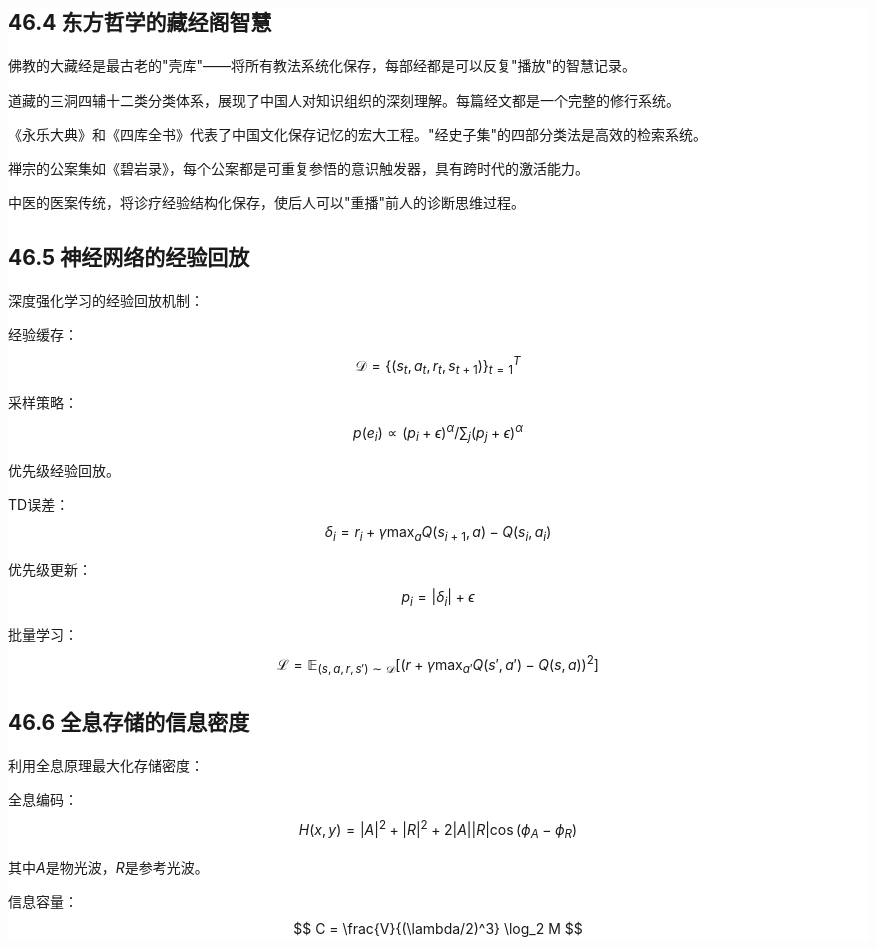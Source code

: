 ## 46.4 东方哲学的藏经阁智慧

佛教的大藏经是最古老的"壳库"——将所有教法系统化保存，每部经都是可以反复"播放"的智慧记录。

道藏的三洞四辅十二类分类体系，展现了中国人对知识组织的深刻理解。每篇经文都是一个完整的修行系统。

《永乐大典》和《四库全书》代表了中国文化保存记忆的宏大工程。"经史子集"的四部分类法是高效的检索系统。

禅宗的公案集如《碧岩录》，每个公案都是可重复参悟的意识触发器，具有跨时代的激活能力。

中医的医案传统，将诊疗经验结构化保存，使后人可以"重播"前人的诊断思维过程。

## 46.5 神经网络的经验回放

深度强化学习的经验回放机制：

经验缓存：
$$
\mathcal{D} = \{(s_t, a_t, r_t, s_{t+1})\}_{t=1}^T
$$

采样策略：
$$
p(e_i) \propto (p_i + \epsilon)^\alpha / \sum_j (p_j + \epsilon)^\alpha
$$

优先级经验回放。

TD误差：
$$
\delta_i = r_i + \gamma \max_a Q(s_{i+1}, a) - Q(s_i, a_i)
$$

优先级更新：
$$
p_i = |\delta_i| + \epsilon
$$

批量学习：
$$
\mathcal{L} = \mathbb{E}_{(s,a,r,s') \sim \mathcal{D}} [(r + \gamma \max_{a'} Q(s',a') - Q(s,a))^2]
$$

## 46.6 全息存储的信息密度

利用全息原理最大化存储密度：

全息编码：
$$
H(x,y) = |A|^2 + |R|^2 + 2|A||R|\cos(\phi_A - \phi_R)
$$

其中$A$是物光波，$R$是参考光波。

信息容量：
$$
C = \frac{V}{(\lambda/2)^3} \log_2 M
$$
